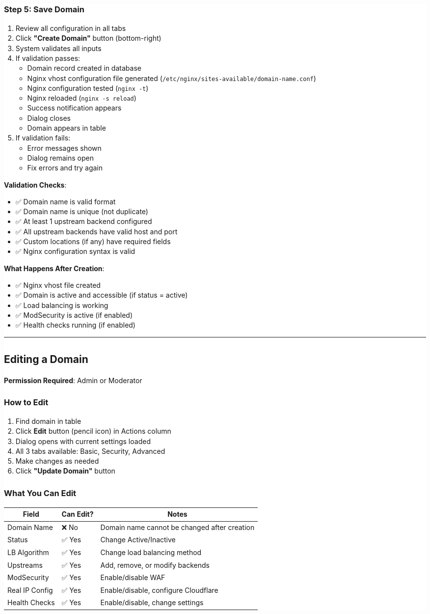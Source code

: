 ### Step 5: Save Domain

1. Review all configuration in all tabs
2. Click **"Create Domain"** button (bottom-right)
3. System validates all inputs
4. If validation passes:
   - Domain record created in database
   - Nginx vhost configuration file generated (`/etc/nginx/sites-available/domain-name.conf`)
   - Nginx configuration tested (`nginx -t`)
   - Nginx reloaded (`nginx -s reload`)
   - Success notification appears
   - Dialog closes
   - Domain appears in table
5. If validation fails:
   - Error messages shown
   - Dialog remains open
   - Fix errors and try again

**Validation Checks**:
- ✅ Domain name is valid format
- ✅ Domain name is unique (not duplicate)
- ✅ At least 1 upstream backend configured
- ✅ All upstream backends have valid host and port
- ✅ Custom locations (if any) have required fields
- ✅ Nginx configuration syntax is valid

**What Happens After Creation**:
- ✅ Nginx vhost file created
- ✅ Domain is active and accessible (if status = active)
- ✅ Load balancing is working
- ✅ ModSecurity is active (if enabled)
- ✅ Health checks running (if enabled)

---

## Editing a Domain

**Permission Required**: Admin or Moderator

### How to Edit

1. Find domain in table
2. Click **Edit** button (pencil icon) in Actions column
3. Dialog opens with current settings loaded
4. All 3 tabs available: Basic, Security, Advanced
5. Make changes as needed
6. Click **"Update Domain"** button

### What You Can Edit

| Field | Can Edit? | Notes |
|-------|-----------|-------|
| Domain Name | ❌ No | Domain name cannot be changed after creation |
| Status | ✅ Yes | Change Active/Inactive |
| LB Algorithm | ✅ Yes | Change load balancing method |
| Upstreams | ✅ Yes | Add, remove, or modify backends |
| ModSecurity | ✅ Yes | Enable/disable WAF |
| Real IP Config | ✅ Yes | Enable/disable, configure Cloudflare |
| Health Checks | ✅ Yes | Enable/disable, change settings |